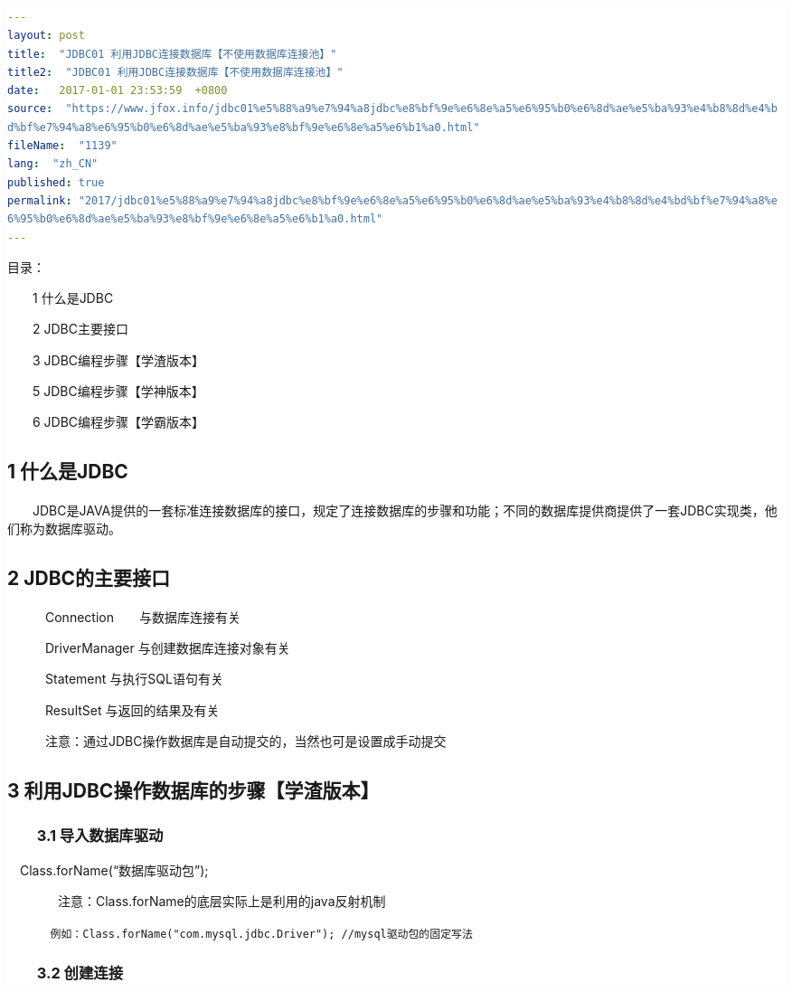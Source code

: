 ```yaml
---
layout: post
title:  "JDBC01 利用JDBC连接数据库【不使用数据库连接池】"
title2:  "JDBC01 利用JDBC连接数据库【不使用数据库连接池】"
date:   2017-01-01 23:53:59  +0800
source:  "https://www.jfox.info/jdbc01%e5%88%a9%e7%94%a8jdbc%e8%bf%9e%e6%8e%a5%e6%95%b0%e6%8d%ae%e5%ba%93%e4%b8%8d%e4%bd%bf%e7%94%a8%e6%95%b0%e6%8d%ae%e5%ba%93%e8%bf%9e%e6%8e%a5%e6%b1%a0.html"
fileName:  "1139"
lang:  "zh_CN"
published: true
permalink: "2017/jdbc01%e5%88%a9%e7%94%a8jdbc%e8%bf%9e%e6%8e%a5%e6%95%b0%e6%8d%ae%e5%ba%93%e4%b8%8d%e4%bd%bf%e7%94%a8%e6%95%b0%e6%8d%ae%e5%ba%93%e8%bf%9e%e6%8e%a5%e6%b1%a0.html"
---
```


目录：

　　1 什么是JDBC

　　2 JDBC主要接口

　　3 JDBC编程步骤【学渣版本】

　　5 JDBC编程步骤【学神版本】

　　6 JDBC编程步骤【学霸版本】

## 1 什么是JDBC

　　JDBC是JAVA提供的一套标准连接数据库的接口，规定了连接数据库的步骤和功能；不同的数据库提供商提供了一套JDBC实现类，他们称为数据库驱动。

## 2 JDBC的主要接口

　　　Connection　　与数据库连接有关

　　　DriverManager   与创建数据库连接对象有关

　　　Statement  与执行SQL语句有关

　　　ResultSet  与返回的结果及有关

　　　注意：通过JDBC操作数据库是自动提交的，当然也可是设置成手动提交

## 3 利用JDBC操作数据库的步骤【学渣版本】

### 　　3.1 导入数据库驱动

　Class.forName(“数据库驱动包”);

　　　　注意：Class.forName的底层实际上是利用的java反射机制

    　　　　例如：Class.forName("com.mysql.jdbc.Driver"); //mysql驱动包的固定写法

### 　　3.2 创建连接
